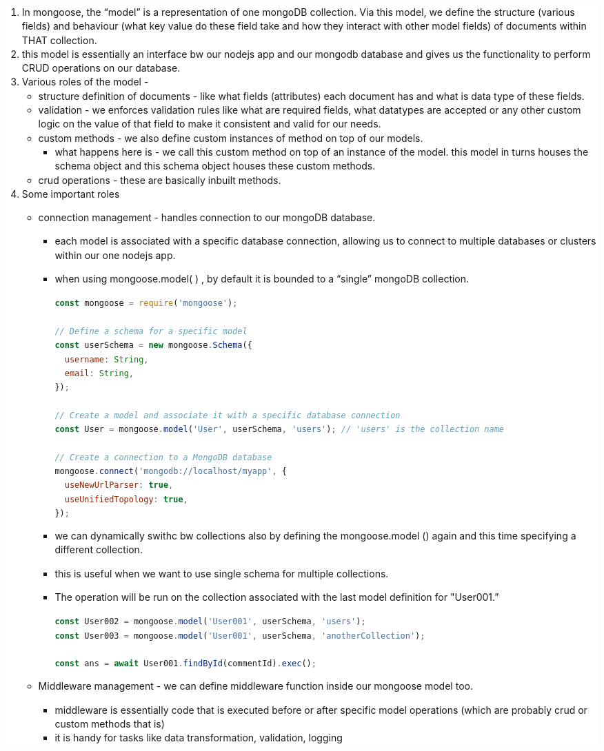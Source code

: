 1. In mongoose, the “model” is a representation of one mongoDB collection. Via this model, we define the structure (various fields) and behaviour (what key value do these field take and how they interact with other model fields) of documents within THAT collection.
2. this model is essentially an interface bw our nodejs app and our mongodb database and gives us the functionality to perform CRUD operations on our database.
3. Various roles of the model - 
    - structure definition of documents - like what fields (attributes) each document has and what is data type of these fields.
    - validation - we enforces validation rules like what are required fields, what datatypes are accepted or any other custom logic on the value of that field to make it consistent and valid for our needs.
    - custom methods - we also define custom instances of method on top of our models.
        - what happens here is - we call this custom method on top of an instance of the model. this model in turns houses the schema object and this schema object houses these custom methods.
    - crud operations - these are basically inbuilt methods.
4. Some important roles
    - connection management - handles connection to our mongoDB database.
        - each model is associated with a specific database connection, allowing us to connect to multiple databases or clusters within our one nodejs app.
        - when using mongoose.model( ) , by default it is bounded to a “single” mongoDB collection.
            
            ```jsx
            const mongoose = require('mongoose');
            
            // Define a schema for a specific model
            const userSchema = new mongoose.Schema({
              username: String,
              email: String,
            });
            
            // Create a model and associate it with a specific database connection
            const User = mongoose.model('User', userSchema, 'users'); // 'users' is the collection name
            
            // Create a connection to a MongoDB database
            mongoose.connect('mongodb://localhost/myapp', {
              useNewUrlParser: true,
              useUnifiedTopology: true,
            });
            ```
            
        - we can dynamically swithc bw collections also by defining the mongoose.model () again and this time specifying a different collection.
        - this is useful when we want to use single schema for multiple collections.
        - The operation will be run on the collection associated with the last model definition for "User001.”
            
            ```jsx
            const User002 = mongoose.model('User001', userSchema, 'users'); 
            const User003 = mongoose.model('User001', userSchema, 'anotherCollection'); 
            
            const ans = await User001.findById(commentId).exec();
            ```
            
    - Middleware management - we can define middleware function inside our mongoose model too.
        - middleware is essentially code that is executed before or after specific model operations (which are probably crud or custom methods that is)
        - it is handy for tasks like data transformation, validation, logging
            